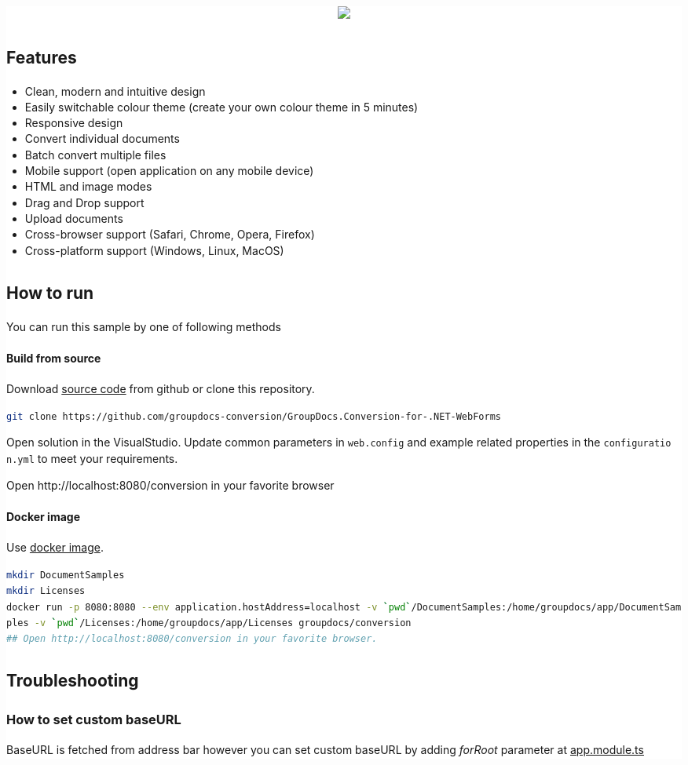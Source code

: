 <p align="center">
  <a title="Document conversion for JAVA " href="https://www.youtube.com/watch?v=QC6P3EbF04o"> 
    <img src="https://raw.githubusercontent.com/groupdocs-conversion/groupdocs-conversion.github.io/master/resources/image/conversion.gif" width="100%" style="width:100%;">
  </a>
</p>


## Features

- Clean, modern and intuitive design
- Easily switchable colour theme (create your own colour theme in 5 minutes)
- Responsive design
- Convert individual documents
- Batch convert multiple files
- Mobile support (open application on any mobile device)
- HTML and image modes
- Drag and Drop support
- Upload documents
- Cross-browser support (Safari, Chrome, Opera, Firefox)
- Cross-platform support (Windows, Linux, MacOS)

## How to run

You can run this sample by one of following methods

#### Build from source

Download [source code](https://github.com/groupdocs-conversion/GroupDocs.Conversion-for-.NET-WebForms/archive/master.zip) from github or clone this repository.

```bash
git clone https://github.com/groupdocs-conversion/GroupDocs.Conversion-for-.NET-WebForms
```

Open solution in the VisualStudio.
Update common parameters in `web.config` and example related properties in the `configuration.yml` to meet your requirements.

Open http://localhost:8080/conversion in your favorite browser

#### Docker image
Use [docker image](https://hub.docker.com/u/groupdocs).

```bash
mkdir DocumentSamples
mkdir Licenses
docker run -p 8080:8080 --env application.hostAddress=localhost -v `pwd`/DocumentSamples:/home/groupdocs/app/DocumentSamples -v `pwd`/Licenses:/home/groupdocs/app/Licenses groupdocs/conversion
## Open http://localhost:8080/conversion in your favorite browser.
```

## Troubleshooting
### How to set custom baseURL
BaseURL is fetched from address bar however you can set custom baseURL by adding *forRoot* parameter at [app.module.ts](https://github.com/groupdocs-conversion/GroupDocs.Conversion-for-.NET-WebForms/blob/master/src/client/apps/conversion/src/app/app.module.ts#L10)
